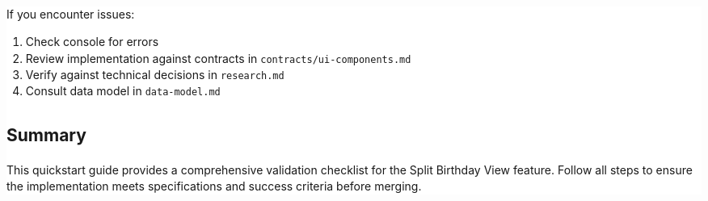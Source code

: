 If you encounter issues:
1. Check console for errors
2. Review implementation against contracts in `contracts/ui-components.md`
3. Verify against technical decisions in `research.md`
4. Consult data model in `data-model.md`

## Summary

This quickstart guide provides a comprehensive validation checklist for the Split Birthday View feature. Follow all steps to ensure the implementation meets specifications and success criteria before merging.
